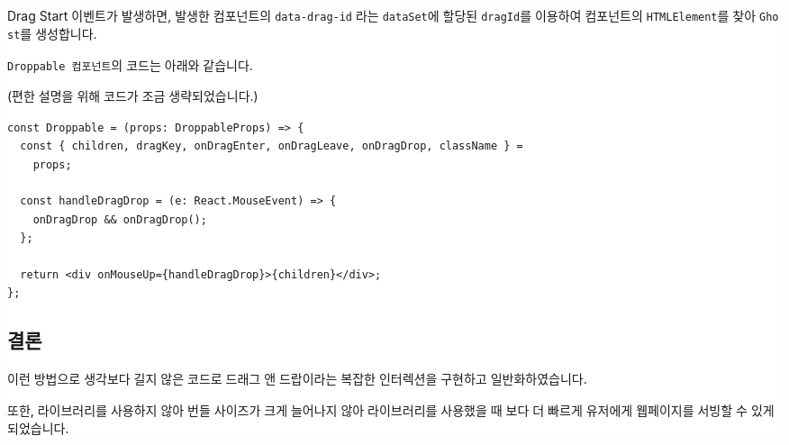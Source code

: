 Drag Start 이벤트가 발생하면, 발생한 컴포넌트의 `data-drag-id` 라는 `dataSet`에 할당된 `dragId`를 이용하여 컴포넌트의 `HTMLElement`를 찾아 `Ghost`를 생성합니다.

`Droppable 컴포넌트`의 코드는 아래와 같습니다.

(편한 설명을 위해 코드가 조금 생략되었습니다.)

```tsx
const Droppable = (props: DroppableProps) => {
  const { children, dragKey, onDragEnter, onDragLeave, onDragDrop, className } =
    props;

  const handleDragDrop = (e: React.MouseEvent) => {
    onDragDrop && onDragDrop();
  };

  return <div onMouseUp={handleDragDrop}>{children}</div>;
};
```

## 결론

이런 방법으로 생각보다 길지 않은 코드로 드래그 앤 드랍이라는 복잡한 인터렉션을 구현하고 일반화하였습니다.

또한, 라이브러리를 사용하지 않아 번들 사이즈가 크게 늘어나지 않아 라이브러리를 사용했을 때 보다 더 빠르게 유저에게 웹페이지를 서빙할 수 있게 되었습니다.
